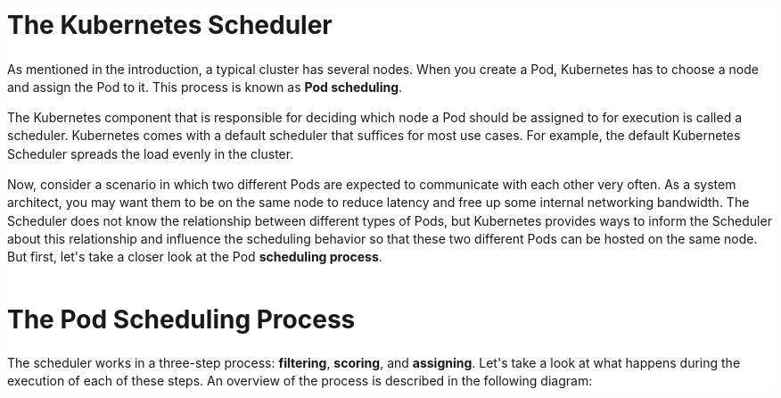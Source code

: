



The Kubernetes Scheduler
========================


As mentioned in the introduction, a typical cluster has several nodes.
When you create a Pod, Kubernetes has to choose a node and assign the
Pod to it. This process is known as **Pod scheduling**.

The Kubernetes component that is responsible for deciding which node a
Pod should be assigned to for execution is called a scheduler.
Kubernetes comes with a default scheduler that suffices for most use
cases. For example, the default Kubernetes Scheduler spreads the load
evenly in the cluster.

Now, consider a scenario in which two different Pods are expected to
communicate with each other very often. As a system architect, you may
want them to be on the same node to reduce latency and free up some
internal networking bandwidth. The Scheduler does not know the
relationship between different types of Pods, but Kubernetes provides
ways to inform the Scheduler about this relationship and influence the
scheduling behavior so that these two different Pods can be hosted on
the same node. But first, let\'s take a closer look at the Pod
**scheduling process**.












The Pod Scheduling Process
==========================


The scheduler works in a three-step process: **filtering**, **scoring**,
and **assigning**. Let\'s take a look at what happens during the
execution of each of these steps. An overview of the process is
described in the following diagram:

